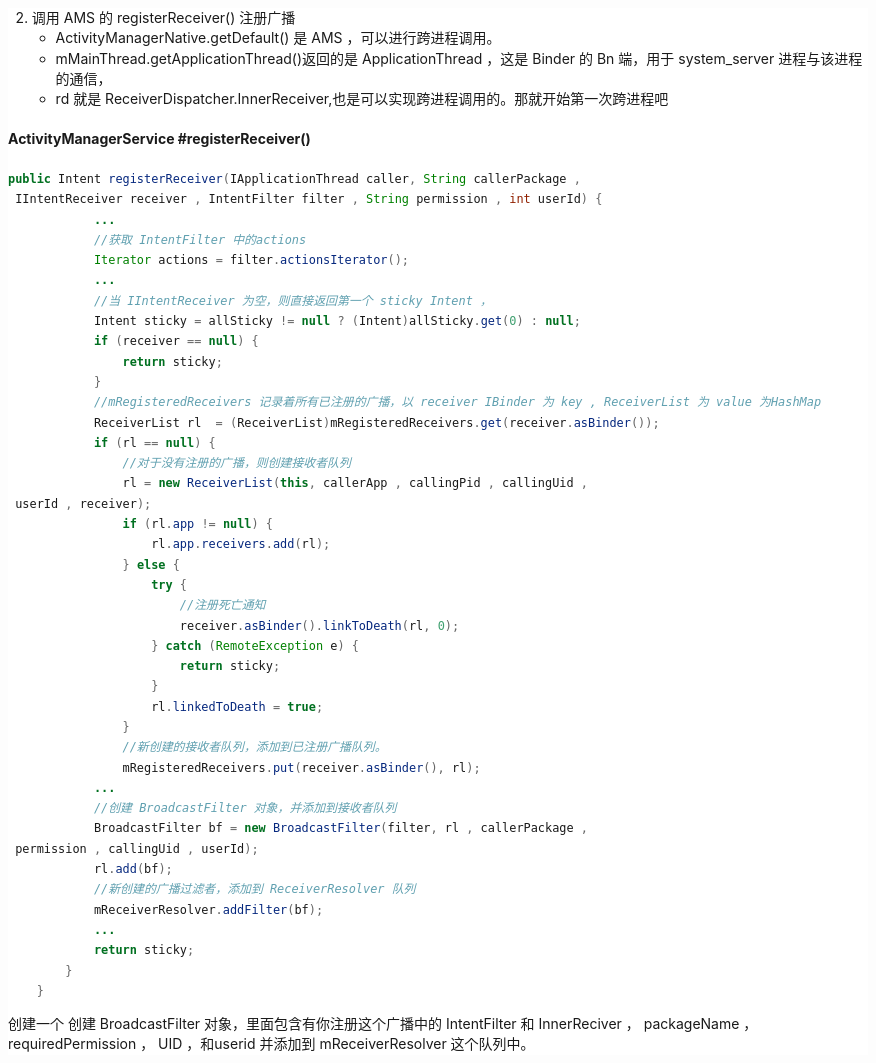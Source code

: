 2. 调用 AMS 的 registerReceiver() 注册广播
   * ActivityManagerNative.getDefault() 是 AMS ，可以进行跨进程调用。
   * mMainThread.getApplicationThread()返回的是 ApplicationThread ，这是 Binder 的 Bn 端，用于 system_server 进程与该进程的通信，
   * rd 就是 ReceiverDispatcher.InnerReceiver,也是可以实现跨进程调用的。那就开始第一次跨进程吧

#### ActivityManagerService #registerReceiver()
```java
public Intent registerReceiver(IApplicationThread caller, String callerPackage ,
 IIntentReceiver receiver , IntentFilter filter , String permission , int userId) {
            ...
            //获取 IntentFilter 中的actions
            Iterator actions = filter.actionsIterator();
            ...
            //当 IIntentReceiver 为空，则直接返回第一个 sticky Intent ，
            Intent sticky = allSticky != null ? (Intent)allSticky.get(0) : null;
            if (receiver == null) {
                return sticky;
            }
            //mRegisteredReceivers 记录着所有已注册的广播，以 receiver IBinder 为 key , ReceiverList 为 value 为HashMap
            ReceiverList rl  = (ReceiverList)mRegisteredReceivers.get(receiver.asBinder());
            if (rl == null) {
                //对于没有注册的广播，则创建接收者队列
                rl = new ReceiverList(this, callerApp , callingPid , callingUid ,
 userId , receiver);
                if (rl.app != null) {
                    rl.app.receivers.add(rl);
                } else {
                    try {
                        //注册死亡通知
                        receiver.asBinder().linkToDeath(rl, 0);
                    } catch (RemoteException e) {
                        return sticky;
                    }
                    rl.linkedToDeath = true;
                }
                //新创建的接收者队列，添加到已注册广播队列。
                mRegisteredReceivers.put(receiver.asBinder(), rl);
            ...
            //创建 BroadcastFilter 对象，并添加到接收者队列
            BroadcastFilter bf = new BroadcastFilter(filter, rl , callerPackage ,
 permission , callingUid , userId);
            rl.add(bf);
            //新创建的广播过滤者，添加到 ReceiverResolver 队列
            mReceiverResolver.addFilter(bf);
            ...
            return sticky;
        }
    }
```
创建一个 创建 BroadcastFilter 对象，里面包含有你注册这个广播中的 IntentFilter 和 InnerReciver ， packageName ， requiredPermission ， UID ，和userid
并添加到 mReceiverResolver 这个队列中。
